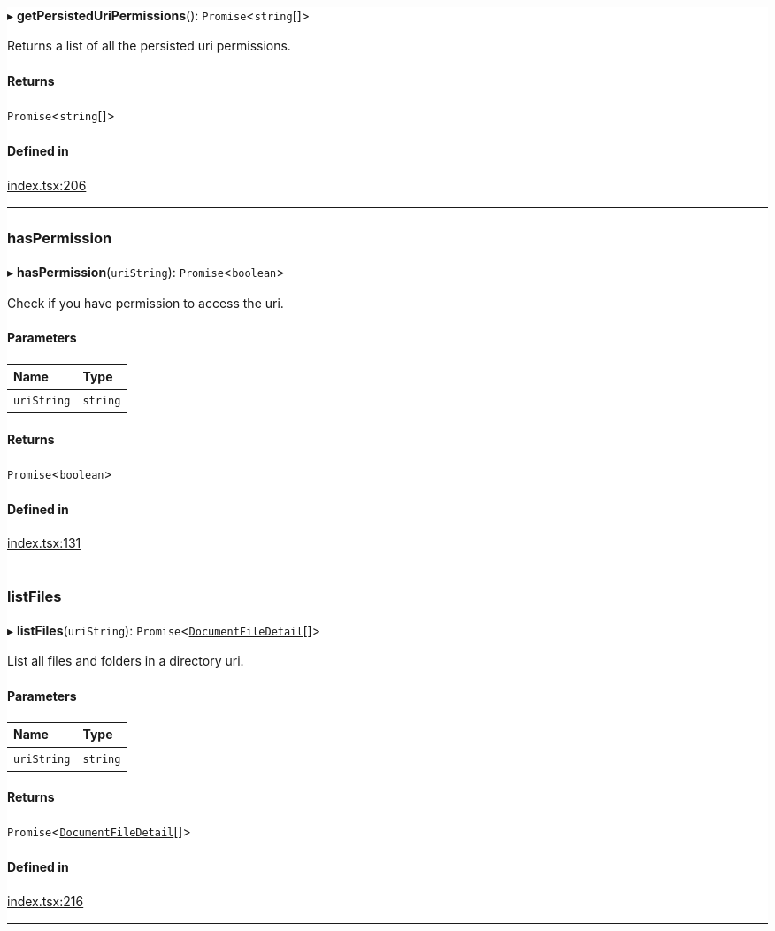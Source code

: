 ▸ **getPersistedUriPermissions**(): `Promise`<`string`[]\>

Returns a list of all the persisted uri permissions.

#### Returns

`Promise`<`string`[]\>

#### Defined in

[index.tsx:206](https://github.com/jd1378/react-native-saf-x/blob/de1efc0/src/index.tsx#L206)

___

### hasPermission

▸ **hasPermission**(`uriString`): `Promise`<`boolean`\>

Check if you have permission to access the uri.

#### Parameters

| Name | Type |
| :------ | :------ |
| `uriString` | `string` |

#### Returns

`Promise`<`boolean`\>

#### Defined in

[index.tsx:131](https://github.com/jd1378/react-native-saf-x/blob/de1efc0/src/index.tsx#L131)

___

### listFiles

▸ **listFiles**(`uriString`): `Promise`<[`DocumentFileDetail`](#documentfiledetail)[]\>

List all files and folders in a directory uri.

#### Parameters

| Name | Type |
| :------ | :------ |
| `uriString` | `string` |

#### Returns

`Promise`<[`DocumentFileDetail`](#documentfiledetail)[]\>

#### Defined in

[index.tsx:216](https://github.com/jd1378/react-native-saf-x/blob/de1efc0/src/index.tsx#L216)

___
